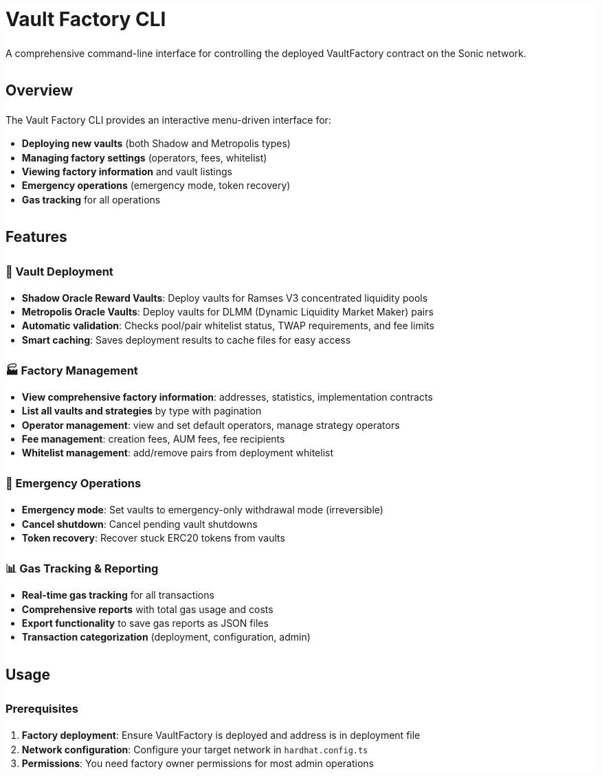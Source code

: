 # Vault Factory CLI

A comprehensive command-line interface for controlling the deployed VaultFactory contract on the Sonic network.

## Overview

The Vault Factory CLI provides an interactive menu-driven interface for:
- **Deploying new vaults** (both Shadow and Metropolis types)
- **Managing factory settings** (operators, fees, whitelist)
- **Viewing factory information** and vault listings
- **Emergency operations** (emergency mode, token recovery)
- **Gas tracking** for all operations

## Features

### 🚀 Vault Deployment
- **Shadow Oracle Reward Vaults**: Deploy vaults for Ramses V3 concentrated liquidity pools
- **Metropolis Oracle Vaults**: Deploy vaults for DLMM (Dynamic Liquidity Market Maker) pairs
- **Automatic validation**: Checks pool/pair whitelist status, TWAP requirements, and fee limits
- **Smart caching**: Saves deployment results to cache files for easy access

### 🏭 Factory Management
- **View comprehensive factory information**: addresses, statistics, implementation contracts
- **List all vaults and strategies** by type with pagination
- **Operator management**: view and set default operators, manage strategy operators
- **Fee management**: creation fees, AUM fees, fee recipients
- **Whitelist management**: add/remove pairs from deployment whitelist

### 🚨 Emergency Operations
- **Emergency mode**: Set vaults to emergency-only withdrawal mode (irreversible)
- **Cancel shutdown**: Cancel pending vault shutdowns
- **Token recovery**: Recover stuck ERC20 tokens from vaults

### 📊 Gas Tracking & Reporting
- **Real-time gas tracking** for all transactions
- **Comprehensive reports** with total gas usage and costs
- **Export functionality** to save gas reports as JSON files
- **Transaction categorization** (deployment, configuration, admin)

## Usage

### Prerequisites

1. **Factory deployment**: Ensure VaultFactory is deployed and address is in deployment file
2. **Network configuration**: Configure your target network in `hardhat.config.ts`
3. **Permissions**: You need factory owner permissions for most admin operations
